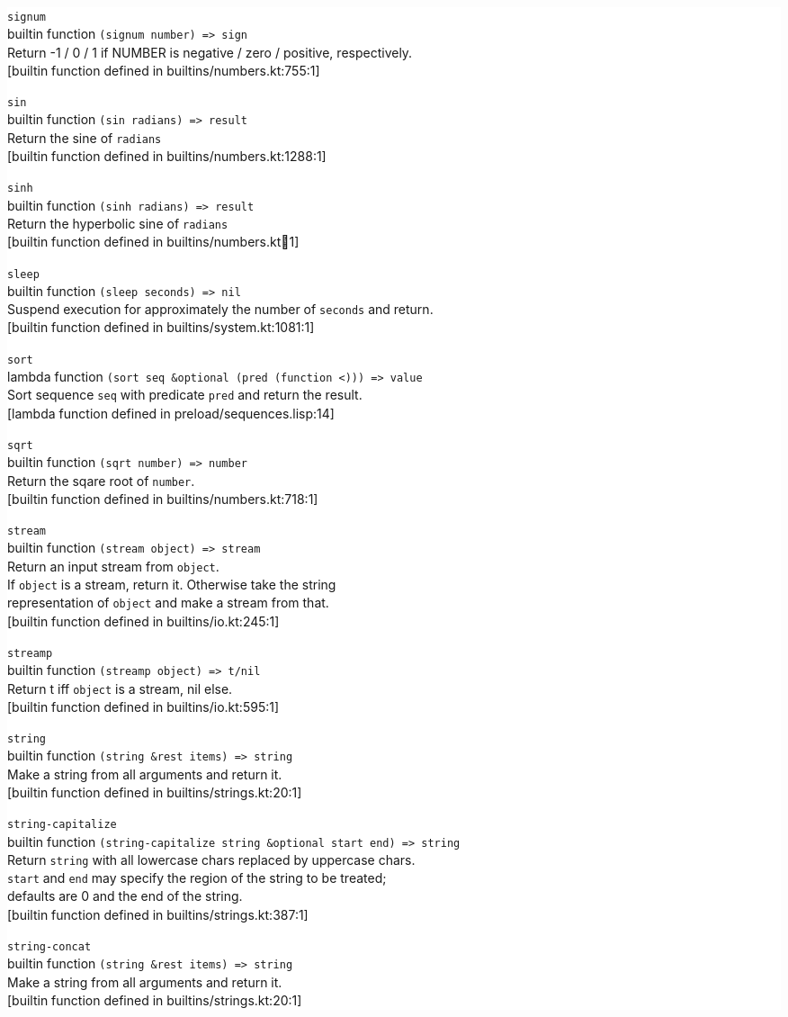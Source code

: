 `signum`  
builtin function `(signum number) => sign`  
Return -1 / 0 / 1 if NUMBER is negative / zero / positive, respectively.  
[builtin function defined in builtins/numbers.kt:755:1]

`sin`  
builtin function `(sin radians) => result`  
Return the sine of `radians`  
[builtin function defined in builtins/numbers.kt:1288:1]

`sinh`  
builtin function `(sinh radians) => result`  
Return the hyperbolic sine of `radians`  
[builtin function defined in builtins/numbers.kt:1234:1]

`sleep`  
builtin function `(sleep seconds) => nil`  
Suspend execution for approximately the number of `seconds` and return.  
[builtin function defined in builtins/system.kt:1081:1]

`sort`  
lambda function `(sort seq &optional (pred (function <))) => value`  
Sort sequence `seq` with predicate `pred` and return the result.  
[lambda function defined in preload/sequences.lisp:14]

`sqrt`  
builtin function `(sqrt number) => number`  
Return the sqare root of `number`.  
[builtin function defined in builtins/numbers.kt:718:1]

`stream`  
builtin function `(stream object) => stream`  
Return an input stream from `object`.  
If `object` is a stream, return it. Otherwise take the string  
representation of `object` and make a stream from that.  
[builtin function defined in builtins/io.kt:245:1]

`streamp`  
builtin function `(streamp object) => t/nil`  
Return t iff `object` is a stream, nil else.  
[builtin function defined in builtins/io.kt:595:1]

`string`  
builtin function `(string &rest items) => string`  
Make a string from all arguments and return it.  
[builtin function defined in builtins/strings.kt:20:1]

`string-capitalize`  
builtin function `(string-capitalize string &optional start end) => string`  
Return `string` with all lowercase chars replaced by uppercase chars.  
`start` and `end` may specify the region of the string to be treated;  
defaults are 0 and the end of the string.  
[builtin function defined in builtins/strings.kt:387:1]

`string-concat`  
builtin function `(string &rest items) => string`  
Make a string from all arguments and return it.  
[builtin function defined in builtins/strings.kt:20:1]
